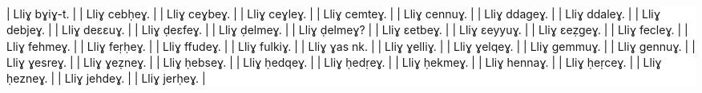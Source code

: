 | Lliɣ bɣiɣ-t. |
| Lliɣ cebḥeɣ. |
| Lliɣ ceɣbeɣ. |
| Lliɣ ceɣleɣ. |
| Lliɣ cemteɣ. |
| Lliɣ cennuɣ. |
| Lliɣ ddageɣ. |
| Lliɣ ddaleɣ. |
| Lliɣ debjeɣ. |
| Lliɣ deɛɛuɣ. |
| Lliɣ ḍeɛfeɣ. |
| Lliɣ ḍelmeɣ. |
| Lliɣ ḍelmeɣ? |
| Lliɣ ɛetbeɣ. |
| Lliɣ ɛeyyuɣ. |
| Lliɣ ɛeẓgeɣ. |
| Lliɣ fecleɣ. |
| Lliɣ fehmeɣ. |
| Lliɣ feṛḥeɣ. |
| Lliɣ ffudeɣ. |
| Lliɣ fulkiɣ. |
| Lliɣ ɣas nk. |
| Lliɣ ɣelliɣ. |
| Lliɣ ɣelqeɣ. |
| Lliɣ gemmuɣ. |
| Lliɣ gennuɣ. |
| Lliɣ ɣesreɣ. |
| Lliɣ ɣeẓneɣ. |
| Lliɣ ḥebseɣ. |
| Lliɣ ḥedqeɣ. |
| Lliɣ ḥedṛeɣ. |
| Lliɣ ḥekmeɣ. |
| Lliɣ hennaɣ. |
| Lliɣ ḥeṛceɣ. |
| Lliɣ ḥezneɣ. |
| Lliɣ jehdeɣ. |
| Lliɣ jerḥeɣ. |